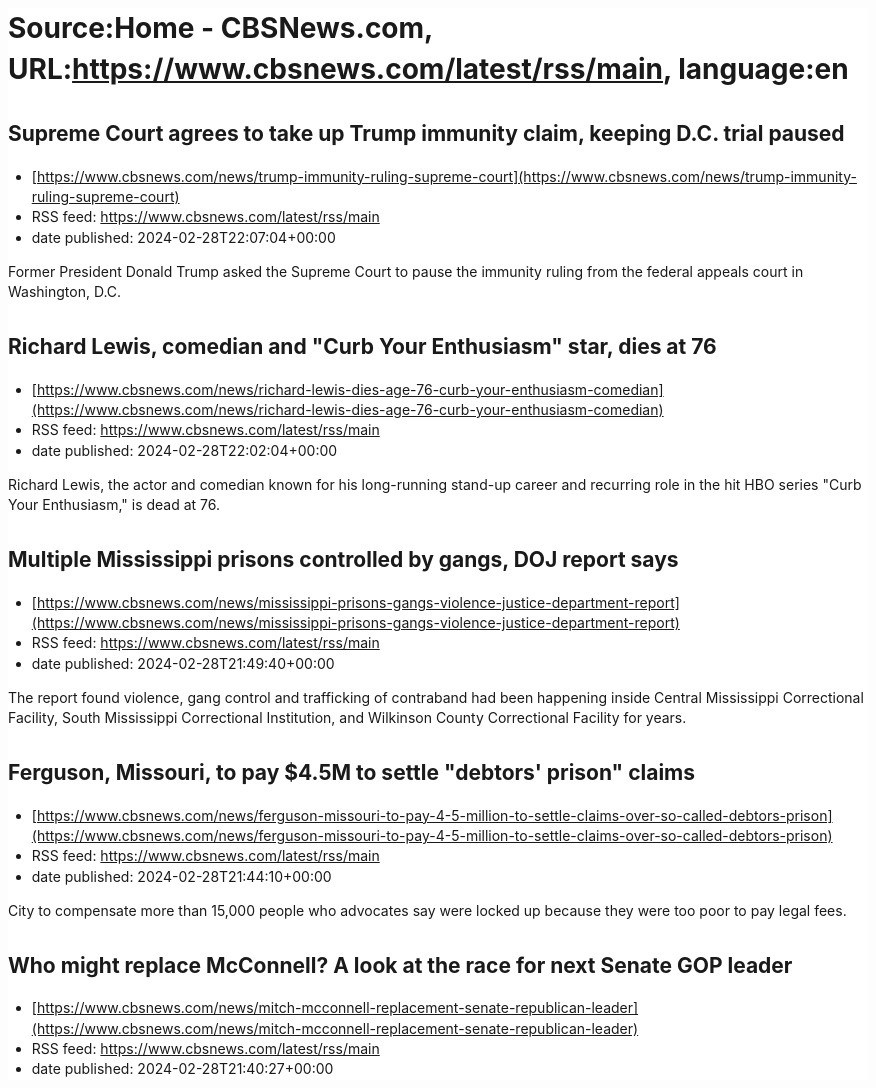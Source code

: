 # Source:Home - CBSNews.com, URL:https://www.cbsnews.com/latest/rss/main, language:en

## Supreme Court agrees to take up Trump immunity claim, keeping D.C. trial paused
 - [https://www.cbsnews.com/news/trump-immunity-ruling-supreme-court](https://www.cbsnews.com/news/trump-immunity-ruling-supreme-court)
 - RSS feed: https://www.cbsnews.com/latest/rss/main
 - date published: 2024-02-28T22:07:04+00:00

Former President Donald Trump asked the Supreme Court to pause the immunity ruling from the federal appeals court in Washington, D.C.

## Richard Lewis, comedian and "Curb Your Enthusiasm" star, dies at 76
 - [https://www.cbsnews.com/news/richard-lewis-dies-age-76-curb-your-enthusiasm-comedian](https://www.cbsnews.com/news/richard-lewis-dies-age-76-curb-your-enthusiasm-comedian)
 - RSS feed: https://www.cbsnews.com/latest/rss/main
 - date published: 2024-02-28T22:02:04+00:00

Richard Lewis, the actor and comedian known for his long-running stand-up career and recurring role in the hit HBO series "Curb Your Enthusiasm," is dead at 76.

## Multiple Mississippi prisons controlled by gangs, DOJ report says
 - [https://www.cbsnews.com/news/mississippi-prisons-gangs-violence-justice-department-report](https://www.cbsnews.com/news/mississippi-prisons-gangs-violence-justice-department-report)
 - RSS feed: https://www.cbsnews.com/latest/rss/main
 - date published: 2024-02-28T21:49:40+00:00

The report found violence, gang control and trafficking of contraband had been happening inside Central Mississippi Correctional Facility, South Mississippi Correctional Institution, and Wilkinson County Correctional Facility for years.

## Ferguson, Missouri, to pay $4.5M to settle "debtors' prison" claims
 - [https://www.cbsnews.com/news/ferguson-missouri-to-pay-4-5-million-to-settle-claims-over-so-called-debtors-prison](https://www.cbsnews.com/news/ferguson-missouri-to-pay-4-5-million-to-settle-claims-over-so-called-debtors-prison)
 - RSS feed: https://www.cbsnews.com/latest/rss/main
 - date published: 2024-02-28T21:44:10+00:00

City to compensate more than 15,000 people who advocates say were locked up because they were too poor to pay legal fees.

## Who might replace McConnell? A look at the race for next Senate GOP leader
 - [https://www.cbsnews.com/news/mitch-mcconnell-replacement-senate-republican-leader](https://www.cbsnews.com/news/mitch-mcconnell-replacement-senate-republican-leader)
 - RSS feed: https://www.cbsnews.com/latest/rss/main
 - date published: 2024-02-28T21:40:27+00:00
